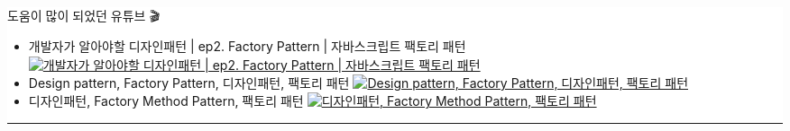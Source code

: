 도움이 많이 되었던 유튜브 🎬

- 개발자가 알아야할 디자인패턴 | ep2. Factory Pattern | 자바스크립트 팩토리 패턴
  [![개발자가 알아야할 디자인패턴 | ep2. Factory Pattern | 자바스크립트 팩토리 패턴](https://img.youtube.com/vi/L78FbkyOcyk/0.jpg)](https://youtu.be/L78FbkyOcyk)
- Design pattern, Factory Pattern, 디자인패턴, 팩토리 패턴
  [![Design pattern, Factory Pattern, 디자인패턴, 팩토리 패턴](https://img.youtube.com/vi/AmwEIt0vhxA/0.jpg)](https://youtu.be/AmwEIt0vhxA)
- 디자인패턴, Factory Method Pattern, 팩토리 패턴
  [![디자인패턴, Factory Method Pattern, 팩토리 패턴](https://img.youtube.com/vi/ejXUhFKcbIU/0.jpg)](https://youtu.be/ejXUhFKcbIU)

---
